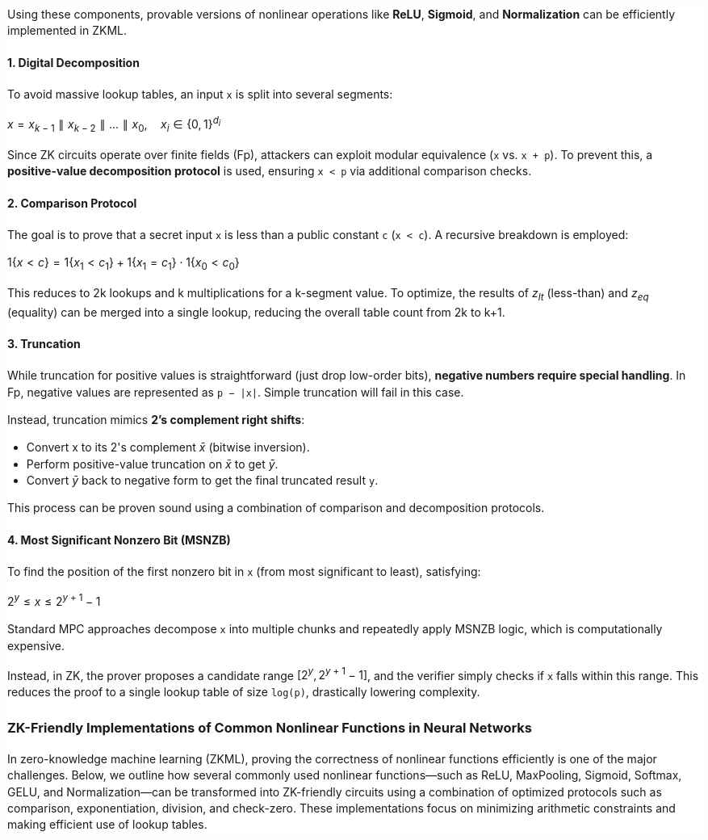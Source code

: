 Using these components, provable versions of nonlinear operations like **ReLU**, **Sigmoid**, and **Normalization** can be efficiently implemented in ZKML.

#### 1. Digital Decomposition

To avoid massive lookup tables, an input `x` is split into several segments:

$x = x_{k-1} ∥ x_{k-2} ∥ ... ∥ x_0,\quad x_i ∈ \{0,1\}^{d_i}$

Since ZK circuits operate over finite fields (Fp), attackers can exploit modular equivalence (`x` vs. `x + p`). To prevent this, a **positive-value decomposition protocol** is used, ensuring `x < p` via additional comparison checks.

#### 2. Comparison Protocol

The goal is to prove that a secret input `x` is less than a public constant `c` (`x < c`). A recursive breakdown is employed:

$1\{x < c\} = 1\{x_1 < c_1\} + 1\{x_1 = c_1\} \cdot 1\{x_0 < c_0\}$

This reduces to 2k lookups and k multiplications for a k-segment value. To optimize, the results of $z_{lt}$ (less-than) and $z_{eq}$ (equality) can be merged into a single lookup, reducing the overall table count from 2k to k+1.

#### 3. Truncation

While truncation for positive values is straightforward (just drop low-order bits), **negative numbers require special handling**. In Fp, negative values are represented as `p − |x|`. Simple truncation will fail in this case.

Instead, truncation mimics **2’s complement right shifts**:

- Convert x to its 2's complement $\bar{x}$ (bitwise inversion).
- Perform positive-value truncation on $\bar{x}$ to get $\bar{y}$.
- Convert $\bar{y}$ back to negative form to get the final truncated result `y`.

This process can be proven sound using a combination of comparison and decomposition protocols.

#### 4. Most Significant Nonzero Bit (MSNZB)

To find the position of the first nonzero bit in `x` (from most significant to least), satisfying:

$2^y ≤ x ≤ 2^{y+1} - 1$

Standard MPC approaches decompose `x` into multiple chunks and repeatedly apply MSNZB logic, which is computationally expensive.

Instead, in ZK, the prover proposes a candidate range $[2^y, 2^{y+1} - 1]$, and the verifier simply checks if `x` falls within this range. This reduces the proof to a single lookup table of size `log(p)`, drastically lowering complexity.

### ZK-Friendly Implementations of Common Nonlinear Functions in Neural Networks

In zero-knowledge machine learning (ZKML), proving the correctness of nonlinear functions efficiently is one of the major challenges. Below, we outline how several commonly used nonlinear functions—such as ReLU, MaxPooling, Sigmoid, Softmax, GELU, and Normalization—can be transformed into ZK-friendly circuits using a combination of optimized protocols such as comparison, exponentiation, division, and check-zero. These implementations focus on minimizing arithmetic constraints and making efficient use of lookup tables.
